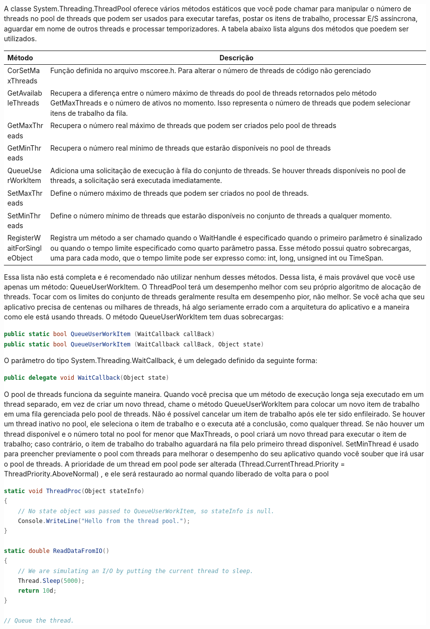 A classe System.Threading.ThreadPool oferece vários métodos estáticos que você pode chamar para manipular o número de threads no pool de threads que podem ser usados para executar tarefas, postar os itens de trabalho, processar E/S assíncrona, aguardar em nome de outros threads e processar temporizadores. A tabela abaixo lista alguns dos métodos que poedem ser utilizados.

| Método | Descrição | 
|:----------|------|
| CorSetMaxThreads | Função definida no arquivo mscoree.h. Para alterar o número de threads de código não gerenciado | 
| GetAvailableThreads  |   Recupera a diferença entre o número máximo de threads do pool de threads retornados pelo método GetMaxThreads e o número de ativos no momento. Isso representa o número de threads que podem selecionar itens de trabalho da fila.  | 
| GetMaxThreads | Recupera o número real máximo de threads que podem ser criados pelo pool de threads | 
| GetMinThreads  |  Recupera o número real mínimo de threads que estarão disponíveis no pool de threads |
| QueueUserWorkItem | Adiciona uma solicitação de execução à fila do conjunto de threads. Se houver threads disponíveis no pool de threads, a solicitação será executada imediatamente. | 
| SetMaxThreads  | Define o número máximo de threads que podem ser criados no pool de threads. |
| SetMinThreads  |  Define o número mínimo de threads que estarão disponíveis no conjunto de threads a qualquer momento. | 
| RegisterWaitForSingleObject  | 	Registra um método a ser chamado quando o WaitHandle é especificado quando o primeiro parâmetro é sinalizado ou quando o tempo limite especificado como quarto parâmetro passa. Esse método possui quatro sobrecargas, uma para cada modo, que o tempo limite pode ser expresso como: int, long, unsigned int ou TimeSpan. | 
	
Essa lista não está completa e é recomendado não utilizar nenhum desses métodos. Dessa lista, é mais provável que você use apenas um método: QueueUserWorkItem. O ThreadPool terá um desempenho melhor com seu próprio algoritmo de alocação de threads. Tocar com os limites do conjunto de threads geralmente resulta em desempenho pior, não melhor. Se você acha que seu aplicativo precisa de centenas ou milhares de threads, há algo seriamente errado com a arquitetura do aplicativo e a maneira como ele está usando threads. O método QueueUserWorkItem tem duas sobrecargas:

```csharp
public static bool QueueUserWorkItem (WaitCallback callBack)
public static bool QueueUserWorkItem (WaitCallback callBack, Object state)
```


O parâmetro do tipo System.Threading.WaitCallback, é um delegado definido da seguinte forma:

```csharp
public delegate void WaitCallback(Object state)
```


O pool de threads funciona da seguinte maneira. Quando você precisa que um método de execução longa seja executado em um thread separado, em vez de criar um novo thread, chame o método QueueUserWorkItem para colocar um novo item de trabalho em uma fila gerenciada pelo pool de threads. Não é possível cancelar um item de trabalho após ele ter sido enfileirado. Se houver um thread inativo no pool, ele seleciona o item de trabalho e o executa até a conclusão, como qualquer thread. Se não houver um thread disponível e o número total no pool for menor que MaxThreads, o pool criará um novo thread para executar o item de trabalho; caso contrário, o item de trabalho do trabalho aguardará na fila pelo primeiro thread disponível. SetMinThread é usado para preencher previamente o pool com threads para melhorar o desempenho do seu aplicativo quando você souber que irá usar o pool de threads. A prioridade de um thread em pool pode ser alterada (Thread.CurrentThread.Priority = ThreadPriority.AboveNormal) , e ele será restaurado ao normal quando liberado de volta para o pool

```csharp
static void ThreadProc(Object stateInfo)
{
    // No state object was passed to QueueUserWorkItem, so stateInfo is null.
    Console.WriteLine("Hello from the thread pool.");
}

static double ReadDataFromIO()
{
    // We are simulating an I/O by putting the current thread to sleep. 
    Thread.Sleep(5000);
    return 10d;
}

// Queue the thread.
```